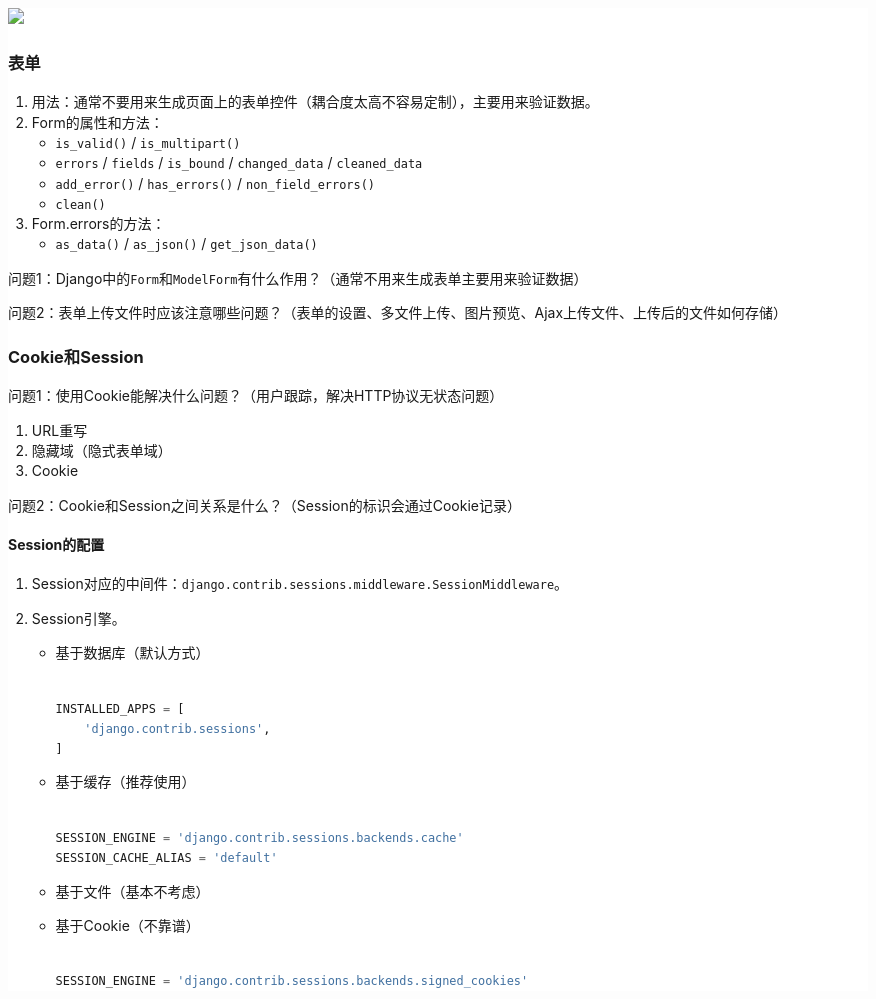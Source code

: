 ![](./res/builtin-middlewares.png)

### 表单

1. 用法：通常不要用来生成页面上的表单控件（耦合度太高不容易定制），主要用来验证数据。
2. Form的属性和方法：
   - `is_valid()` / `is_multipart()`
   - `errors` / `fields` / `is_bound` / `changed_data` / `cleaned_data`
   - `add_error()` / `has_errors()` / `non_field_errors()`
   - `clean()`
3. Form.errors的方法：
   - `as_data()` / `as_json()` / `get_json_data()`

问题1：Django中的`Form`和`ModelForm`有什么作用？（通常不用来生成表单主要用来验证数据）

问题2：表单上传文件时应该注意哪些问题？（表单的设置、多文件上传、图片预览、Ajax上传文件、上传后的文件如何存储）

### Cookie和Session

问题1：使用Cookie能解决什么问题？（用户跟踪，解决HTTP协议无状态问题）

1. URL重写
2. 隐藏域（隐式表单域）
3. Cookie

问题2：Cookie和Session之间关系是什么？（Session的标识会通过Cookie记录）

#### Session的配置

1. Session对应的中间件：`django.contrib.sessions.middleware.SessionMiddleware`。

2. Session引擎。

   - 基于数据库（默认方式）

     ```Python
     
     INSTALLED_APPS = [
         'django.contrib.sessions',
     ]
     ```

   - 基于缓存（推荐使用）

     ```Python
     
     SESSION_ENGINE = 'django.contrib.sessions.backends.cache'
     SESSION_CACHE_ALIAS = 'default'
     ```

   - 基于文件（基本不考虑）

   - 基于Cookie（不靠谱）

     ```Python
     
     SESSION_ENGINE = 'django.contrib.sessions.backends.signed_cookies'
     ```
